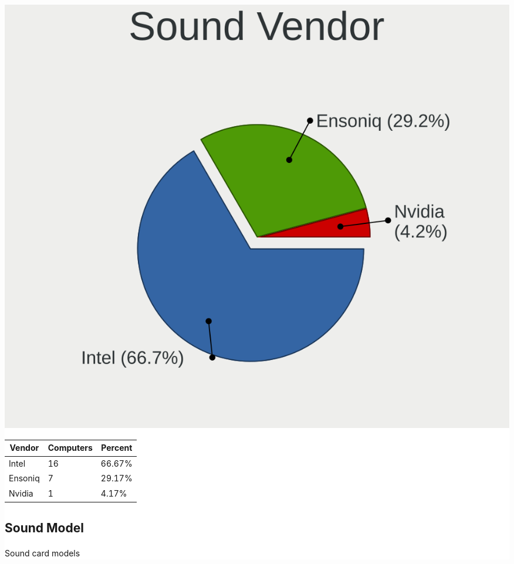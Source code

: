 ![Sound Vendor](./images/pie_chart/snd_vendor.svg)


| Vendor  | Computers | Percent |
|---------|-----------|---------|
| Intel   | 16        | 66.67%  |
| Ensoniq | 7         | 29.17%  |
| Nvidia  | 1         | 4.17%   |

Sound Model
-----------

Sound card models
